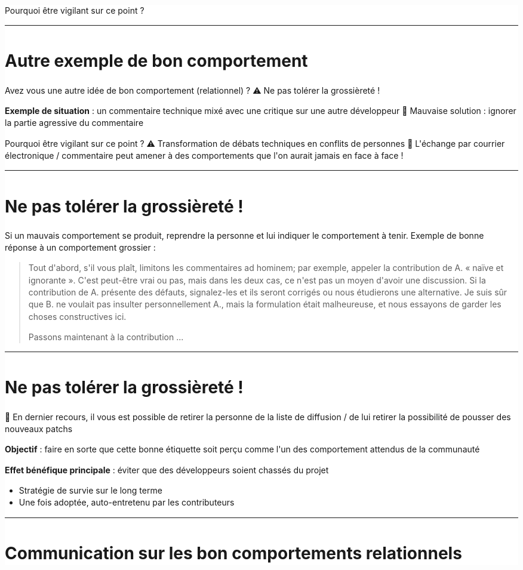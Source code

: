 Pourquoi être vigilant sur ce point ?

---

# Autre exemple de bon comportement

Avez vous une autre idée de bon comportement (relationnel) ?
:warning: Ne pas tolérer la grossièreté !

**Exemple de situation** : un commentaire technique mixé avec une critique sur une autre développeur
:thought_balloon: Mauvaise solution : ignorer la partie agressive du commentaire

Pourquoi être vigilant sur ce point ?
:warning: Transformation de débats techniques en conflits de personnes
:thought_balloon: L'échange par courrier électronique / commentaire peut amener à des comportements que l'on aurait jamais en face à face !

---

# Ne pas tolérer la grossièreté !

Si un mauvais comportement se produit, reprendre la personne et lui indiquer le comportement à tenir.
Exemple de bonne réponse à un comportement grossier :

> Tout d'abord, s'il vous plaît, limitons les commentaires ad hominem; par exemple, appeler la contribution de A. « naïve et ignorante ». C'est peut-être vrai ou pas, mais dans les deux cas, ce n'est pas un moyen d'avoir une  discussion. Si la contribution de A. présente des défauts, signalez-les et ils seront corrigés ou nous étudierons une alternative. Je suis sûr que B. ne voulait pas insulter personnellement A., mais la formulation était  malheureuse, et nous essayons de garder les choses constructives ici.
>
> Passons maintenant à la contribution ...

---

# Ne pas tolérer la grossièreté !

:thought_balloon: En dernier recours, il vous est possible de retirer la personne de la liste de diffusion / de lui retirer la possibilité de pousser des nouveaux patchs

**Objectif** : faire en sorte que cette bonne étiquette soit perçu comme l'un des comportement attendus de la communauté

**Effet bénéfique principale** : éviter que des développeurs soient chassés du projet 
- Stratégie de survie sur le long terme
- Une fois adoptée, auto-entretenu par les contributeurs

---

# Communication sur les bon comportements relationnels
